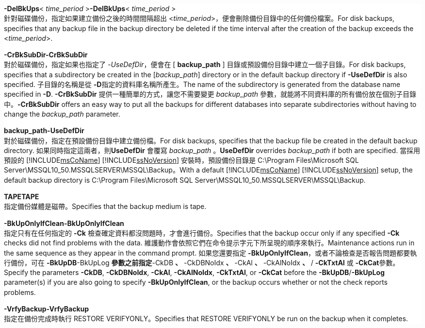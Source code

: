  <span data-ttu-id="c7e40-216">**-DelBkUps**\< *time_period* ></span><span class="sxs-lookup"><span data-stu-id="c7e40-216">**-DelBkUps**\< *time_period* ></span></span>  
 <span data-ttu-id="c7e40-217">針對磁碟備份，指定如果建立備份之後的時間間隔超出 \<*time_period*>，便會刪除備份目錄中的任何備份檔案。</span><span class="sxs-lookup"><span data-stu-id="c7e40-217">For disk backups, specifies that any backup file in the backup directory be deleted if the time interval after the creation of the backup exceeds the \<*time_period*>.</span></span>  
  
 <span data-ttu-id="c7e40-218">**-CrBkSubDir**</span><span class="sxs-lookup"><span data-stu-id="c7e40-218">**-CrBkSubDir**</span></span>  
 <span data-ttu-id="c7e40-219">對於磁碟備份，指定如果也指定了 *-UseDefDir*，便會在 [ **backup_path** ] 目錄或預設備份目錄中建立一個子目錄。</span><span class="sxs-lookup"><span data-stu-id="c7e40-219">For disk backups, specifies that a subdirectory be created in the [*backup_path*] directory or in the default backup directory if **-UseDefDir** is also specified.</span></span> <span data-ttu-id="c7e40-220">子目錄的名稱是從 **-D**指定的資料庫名稱所產生。</span><span class="sxs-lookup"><span data-stu-id="c7e40-220">The name of the subdirectory is generated from the database name specified in **-D**.</span></span> <span data-ttu-id="c7e40-221">**-CrBkSubDir** 提供一種簡單的方式，讓您不需要變更 *backup_path* 參數，就能將不同資料庫的所有備份放在個別子目錄中。</span><span class="sxs-lookup"><span data-stu-id="c7e40-221">**-CrBkSubDir** offers an easy way to put all the backups for different databases into separate subdirectories without having to change the *backup_path* parameter.</span></span>  
  
 <span data-ttu-id="c7e40-222">**backup_path**</span><span class="sxs-lookup"><span data-stu-id="c7e40-222">**-UseDefDir**</span></span>  
 <span data-ttu-id="c7e40-223">對於磁碟備份，指定在預設備份目錄中建立備份檔。</span><span class="sxs-lookup"><span data-stu-id="c7e40-223">For disk backups, specifies that the backup file be created in the default backup directory.</span></span> <span data-ttu-id="c7e40-224">如果同時指定這兩者，則**UseDefDir** 會覆寫 *backup_path* 。</span><span class="sxs-lookup"><span data-stu-id="c7e40-224">**UseDefDir** overrides *backup_path* if both are specified.</span></span> <span data-ttu-id="c7e40-225">當採用預設的 [!INCLUDE[msCoName](../includes/msconame-md.md)] [!INCLUDE[ssNoVersion](../includes/ssnoversion-md.md)] 安裝時，預設備份目錄是 C:\Program Files\Microsoft SQL Server\MSSQL10_50.MSSQLSERVER\MSSQL\Backup。</span><span class="sxs-lookup"><span data-stu-id="c7e40-225">With a default [!INCLUDE[msCoName](../includes/msconame-md.md)] [!INCLUDE[ssNoVersion](../includes/ssnoversion-md.md)] setup, the default backup directory is C:\Program Files\Microsoft SQL Server\MSSQL10_50.MSSQLSERVER\MSSQL\Backup.</span></span>  
  
 <span data-ttu-id="c7e40-226">**TAPE**</span><span class="sxs-lookup"><span data-stu-id="c7e40-226">**TAPE**</span></span>  
 <span data-ttu-id="c7e40-227">指定備份媒體是磁帶。</span><span class="sxs-lookup"><span data-stu-id="c7e40-227">Specifies that the backup medium is tape.</span></span>  
  
 <span data-ttu-id="c7e40-228">**-BkUpOnlyIfClean**</span><span class="sxs-lookup"><span data-stu-id="c7e40-228">**-BkUpOnlyIfClean**</span></span>  
 <span data-ttu-id="c7e40-229">指定只有在任何指定的 **-Ck** 檢查確定資料都沒問題時，才會進行備份。</span><span class="sxs-lookup"><span data-stu-id="c7e40-229">Specifies that the backup occur only if any specified **-Ck** checks did not find problems with the data.</span></span> <span data-ttu-id="c7e40-230">維護動作會依照它們在命令提示字元下所呈現的順序來執行。</span><span class="sxs-lookup"><span data-stu-id="c7e40-230">Maintenance actions run in the same sequence as they appear in the command prompt.</span></span> <span data-ttu-id="c7e40-231">如果您還要指定 **-BkUpOnlyIfClean**，或者不論檢查是否報告問題都要執行備份，可在 **-BkUpDB**-BkUpLog **參數之前指定**-CkDB **、** -CkDBNoIdx **、** -CkAl **、** -CkAlNoIdx **、** / **-CkTxtAl** 或 **-CkCat**參數。</span><span class="sxs-lookup"><span data-stu-id="c7e40-231">Specify the parameters **-CkDB**, **-CkDBNoIdx**, **-CkAl**, **-CkAlNoIdx**, **-CkTxtAl**, or **-CkCat** before the **-BkUpDB**/**-BkUpLog** parameter(s) if you are also going to specify **-BkUpOnlyIfClean**, or the backup occurs whether or not the check reports problems.</span></span>  
  
 <span data-ttu-id="c7e40-232">**-VrfyBackup**</span><span class="sxs-lookup"><span data-stu-id="c7e40-232">**-VrfyBackup**</span></span>  
 <span data-ttu-id="c7e40-233">指定在備份完成時執行 RESTORE VERIFYONLY。</span><span class="sxs-lookup"><span data-stu-id="c7e40-233">Specifies that RESTORE VERIFYONLY be run on the backup when it completes.</span></span>  
  